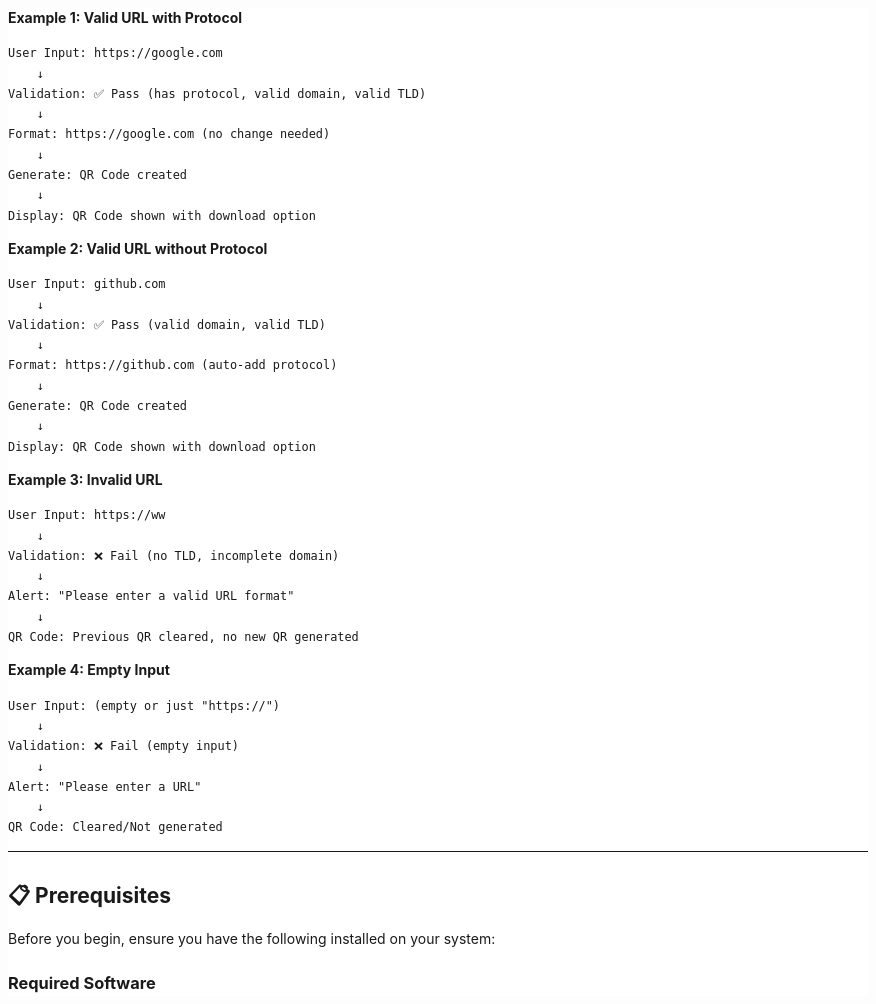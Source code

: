 **Example 1: Valid URL with Protocol**
```
User Input: https://google.com
    ↓
Validation: ✅ Pass (has protocol, valid domain, valid TLD)
    ↓
Format: https://google.com (no change needed)
    ↓
Generate: QR Code created
    ↓
Display: QR Code shown with download option
```

**Example 2: Valid URL without Protocol**
```
User Input: github.com
    ↓
Validation: ✅ Pass (valid domain, valid TLD)
    ↓
Format: https://github.com (auto-add protocol)
    ↓
Generate: QR Code created
    ↓
Display: QR Code shown with download option
```

**Example 3: Invalid URL**
```
User Input: https://ww
    ↓
Validation: ❌ Fail (no TLD, incomplete domain)
    ↓
Alert: "Please enter a valid URL format"
    ↓
QR Code: Previous QR cleared, no new QR generated
```

**Example 4: Empty Input**
```
User Input: (empty or just "https://")
    ↓
Validation: ❌ Fail (empty input)
    ↓
Alert: "Please enter a URL"
    ↓
QR Code: Cleared/Not generated
```

---

## 📋 Prerequisites

Before you begin, ensure you have the following installed on your system:

### Required Software
